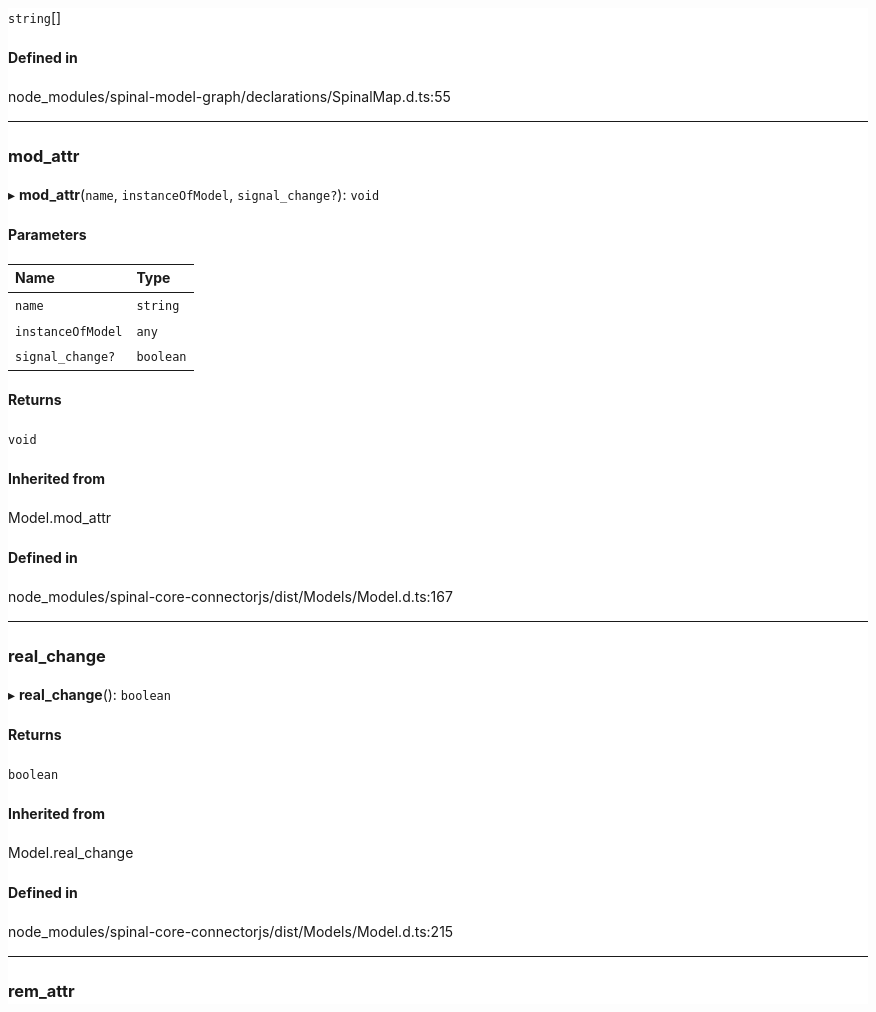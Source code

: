 `string`[]

#### Defined in

node_modules/spinal-model-graph/declarations/SpinalMap.d.ts:55

___

### mod\_attr

▸ **mod_attr**(`name`, `instanceOfModel`, `signal_change?`): `void`

#### Parameters

| Name | Type |
| :------ | :------ |
| `name` | `string` |
| `instanceOfModel` | `any` |
| `signal_change?` | `boolean` |

#### Returns

`void`

#### Inherited from

Model.mod\_attr

#### Defined in

node_modules/spinal-core-connectorjs/dist/Models/Model.d.ts:167

___

### real\_change

▸ **real_change**(): `boolean`

#### Returns

`boolean`

#### Inherited from

Model.real\_change

#### Defined in

node_modules/spinal-core-connectorjs/dist/Models/Model.d.ts:215

___

### rem\_attr

